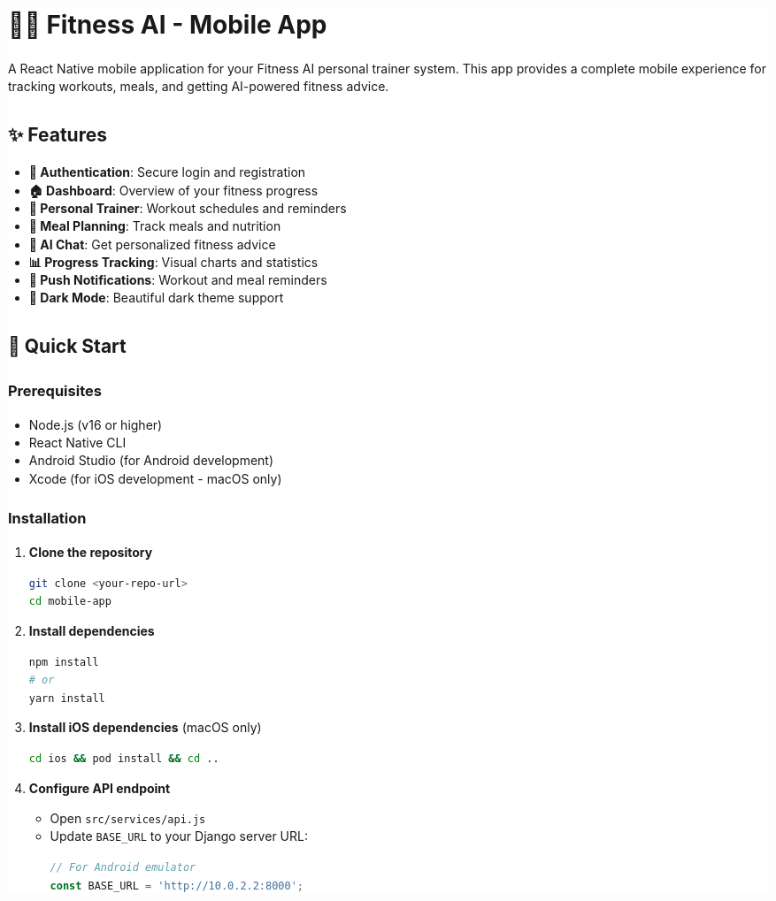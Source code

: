 # 🏃‍♂️ Fitness AI - Mobile App

A React Native mobile application for your Fitness AI personal trainer system. This app provides a complete mobile experience for tracking workouts, meals, and getting AI-powered fitness advice.

## ✨ Features

- **🔐 Authentication**: Secure login and registration
- **🏠 Dashboard**: Overview of your fitness progress
- **💪 Personal Trainer**: Workout schedules and reminders
- **🍎 Meal Planning**: Track meals and nutrition
- **🤖 AI Chat**: Get personalized fitness advice
- **📊 Progress Tracking**: Visual charts and statistics
- **📱 Push Notifications**: Workout and meal reminders
- **🌙 Dark Mode**: Beautiful dark theme support

## 🚀 Quick Start

### Prerequisites

- Node.js (v16 or higher)
- React Native CLI
- Android Studio (for Android development)
- Xcode (for iOS development - macOS only)

### Installation

1. **Clone the repository**
   ```bash
   git clone <your-repo-url>
   cd mobile-app
   ```

2. **Install dependencies**
   ```bash
   npm install
   # or
   yarn install
   ```

3. **Install iOS dependencies** (macOS only)
   ```bash
   cd ios && pod install && cd ..
   ```

4. **Configure API endpoint**
   - Open `src/services/api.js`
   - Update `BASE_URL` to your Django server URL:
     ```javascript
     // For Android emulator
     const BASE_URL = 'http://10.0.2.2:8000';
     